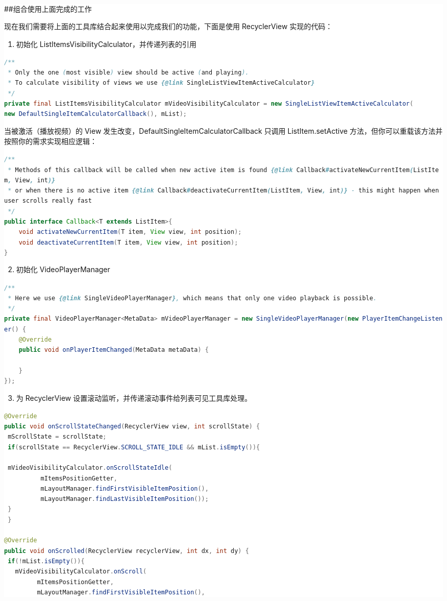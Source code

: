 ##组合使用上面完成的工作

现在我们需要将上面的工具库结合起来使用以完成我们的功能，下面是使用 RecyclerView 实现的代码：

1. 初始化 ListItemsVisibilityCalculator，并传递列表的引用

```java
/**
 * Only the one (most visible) view should be active (and playing).
 * To calculate visibility of views we use {@link SingleListViewItemActiveCalculator}
 */
private final ListItemsVisibilityCalculator mVideoVisibilityCalculator = new SingleListViewItemActiveCalculator(
new DefaultSingleItemCalculatorCallback(), mList);
```

当被激活（播放视频）的 View 发生改变，DefaultSingleItemCalculatorCallback 只调用 ListItem.setActive 方法，但你可以重载该方法并按照你的需求实现相应逻辑：

```java
/**
 * Methods of this callback will be called when new active item is found {@link Callback#activateNewCurrentItem(ListItem, View, int)}
 * or when there is no active item {@link Callback#deactivateCurrentItem(ListItem, View, int)} - this might happen when user scrolls really fast
 */
public interface Callback<T extends ListItem>{
    void activateNewCurrentItem(T item, View view, int position);
    void deactivateCurrentItem(T item, View view, int position);
}
```

2. 初始化 VideoPlayerManager

```java
/**
 * Here we use {@link SingleVideoPlayerManager}, which means that only one video playback is possible.
 */
private final VideoPlayerManager<MetaData> mVideoPlayerManager = new SingleVideoPlayerManager(new PlayerItemChangeListener() {
    @Override
    public void onPlayerItemChanged(MetaData metaData) {

    }
});
```

3. 为 RecyclerView 设置滚动监听，并传递滚动事件给列表可见工具库处理。

```java
@Override
public void onScrollStateChanged(RecyclerView view, int scrollState) {
 mScrollState = scrollState;
 if(scrollState == RecyclerView.SCROLL_STATE_IDLE && mList.isEmpty()){

 mVideoVisibilityCalculator.onScrollStateIdle(
          mItemsPositionGetter,
          mLayoutManager.findFirstVisibleItemPosition(),
          mLayoutManager.findLastVisibleItemPosition());
 }
 }

@Override
public void onScrolled(RecyclerView recyclerView, int dx, int dy) {
 if(!mList.isEmpty()){
   mVideoVisibilityCalculator.onScroll(
         mItemsPositionGetter,
         mLayoutManager.findFirstVisibleItemPosition(),
```